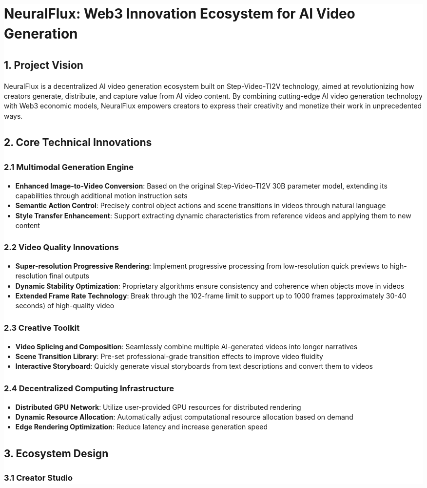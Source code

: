 # NeuralFlux: Web3 Innovation Ecosystem for AI Video Generation

## 1. Project Vision

NeuralFlux is a decentralized AI video generation ecosystem built on Step-Video-TI2V technology, aimed at revolutionizing how creators generate, distribute, and capture value from AI video content. By combining cutting-edge AI video generation technology with Web3 economic models, NeuralFlux empowers creators to express their creativity and monetize their work in unprecedented ways.

## 2. Core Technical Innovations

### 2.1 Multimodal Generation Engine

- **Enhanced Image-to-Video Conversion**: Based on the original Step-Video-TI2V 30B parameter model, extending its capabilities through additional motion instruction sets
- **Semantic Action Control**: Precisely control object actions and scene transitions in videos through natural language
- **Style Transfer Enhancement**: Support extracting dynamic characteristics from reference videos and applying them to new content

### 2.2 Video Quality Innovations

- **Super-resolution Progressive Rendering**: Implement progressive processing from low-resolution quick previews to high-resolution final outputs
- **Dynamic Stability Optimization**: Proprietary algorithms ensure consistency and coherence when objects move in videos
- **Extended Frame Rate Technology**: Break through the 102-frame limit to support up to 1000 frames (approximately 30-40 seconds) of high-quality video

### 2.3 Creative Toolkit

- **Video Splicing and Composition**: Seamlessly combine multiple AI-generated videos into longer narratives
- **Scene Transition Library**: Pre-set professional-grade transition effects to improve video fluidity
- **Interactive Storyboard**: Quickly generate visual storyboards from text descriptions and convert them to videos

### 2.4 Decentralized Computing Infrastructure

- **Distributed GPU Network**: Utilize user-provided GPU resources for distributed rendering
- **Dynamic Resource Allocation**: Automatically adjust computational resource allocation based on demand
- **Edge Rendering Optimization**: Reduce latency and increase generation speed

## 3. Ecosystem Design

### 3.1 Creator Studio

